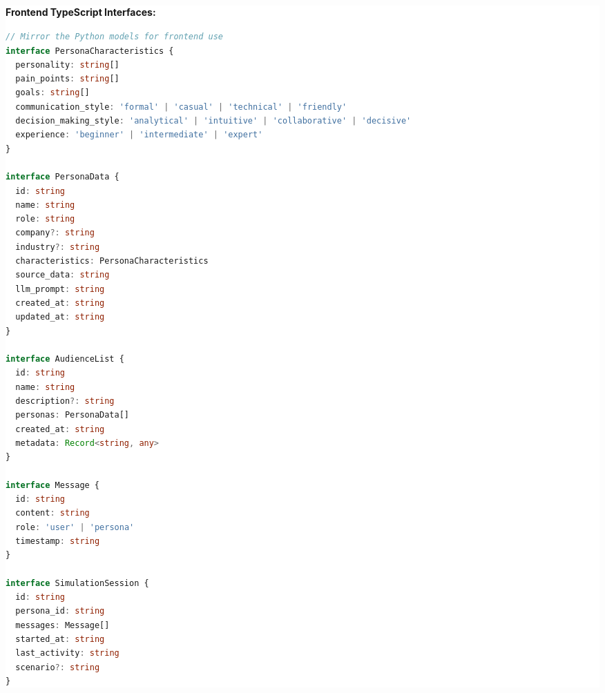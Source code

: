 **Frontend TypeScript Interfaces:**

```typescript
// Mirror the Python models for frontend use
interface PersonaCharacteristics {
  personality: string[]
  pain_points: string[]
  goals: string[]
  communication_style: 'formal' | 'casual' | 'technical' | 'friendly'
  decision_making_style: 'analytical' | 'intuitive' | 'collaborative' | 'decisive'
  experience: 'beginner' | 'intermediate' | 'expert'
}

interface PersonaData {
  id: string
  name: string
  role: string
  company?: string
  industry?: string
  characteristics: PersonaCharacteristics
  source_data: string
  llm_prompt: string
  created_at: string
  updated_at: string
}

interface AudienceList {
  id: string
  name: string
  description?: string
  personas: PersonaData[]
  created_at: string
  metadata: Record<string, any>
}

interface Message {
  id: string
  content: string
  role: 'user' | 'persona'
  timestamp: string
}

interface SimulationSession {
  id: string
  persona_id: string
  messages: Message[]
  started_at: string
  last_activity: string
  scenario?: string
}
```
